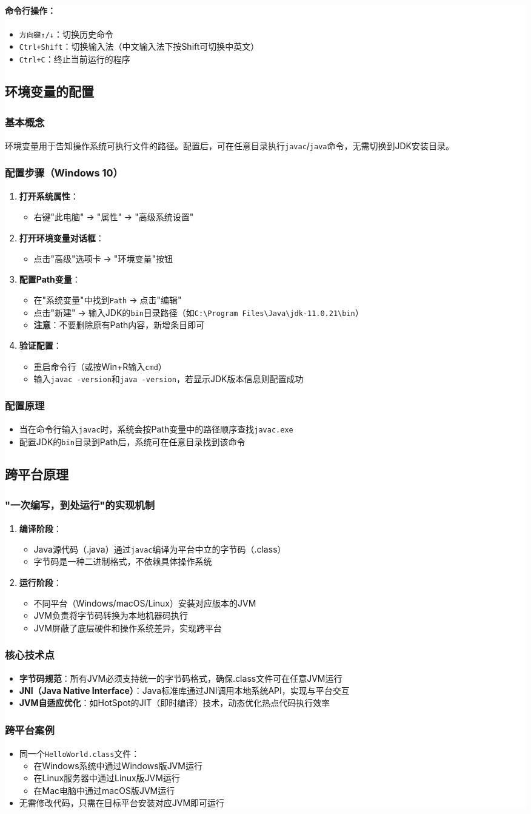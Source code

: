 #### 命令行操作：
- `方向键↑/↓`：切换历史命令  
- `Ctrl+Shift`：切换输入法（中文输入法下按Shift可切换中英文）  
- `Ctrl+C`：终止当前运行的程序  

## 环境变量的配置
### 基本概念
环境变量用于告知操作系统可执行文件的路径。配置后，可在任意目录执行`javac`/`java`命令，无需切换到JDK安装目录。

### 配置步骤（Windows 10）
1. **打开系统属性**：
   - 右键"此电脑" → "属性" → "高级系统设置"

2. **打开环境变量对话框**：
   - 点击"高级"选项卡 → "环境变量"按钮

3. **配置Path变量**：
   - 在"系统变量"中找到`Path` → 点击"编辑"
   - 点击"新建" → 输入JDK的`bin`目录路径（如`C:\Program Files\Java\jdk-11.0.21\bin`）
   - **注意**：不要删除原有Path内容，新增条目即可

4. **验证配置**：
   - 重启命令行（或按Win+R输入`cmd`）
   - 输入`javac -version`和`java -version`，若显示JDK版本信息则配置成功

### 配置原理
- 当在命令行输入`javac`时，系统会按Path变量中的路径顺序查找`javac.exe`
- 配置JDK的`bin`目录到Path后，系统可在任意目录找到该命令

## 跨平台原理
### "一次编写，到处运行"的实现机制
1. **编译阶段**：
   - Java源代码（.java）通过`javac`编译为平台中立的字节码（.class）
   - 字节码是一种二进制格式，不依赖具体操作系统

2. **运行阶段**：
   - 不同平台（Windows/macOS/Linux）安装对应版本的JVM
   - JVM负责将字节码转换为本地机器码执行
   - JVM屏蔽了底层硬件和操作系统差异，实现跨平台

### 核心技术点
- **字节码规范**：所有JVM必须支持统一的字节码格式，确保.class文件可在任意JVM运行
- **JNI（Java Native Interface）**：Java标准库通过JNI调用本地系统API，实现与平台交互
- **JVM自适应优化**：如HotSpot的JIT（即时编译）技术，动态优化热点代码执行效率

### 跨平台案例
- 同一个`HelloWorld.class`文件：
  - 在Windows系统中通过Windows版JVM运行
  - 在Linux服务器中通过Linux版JVM运行
  - 在Mac电脑中通过macOS版JVM运行
- 无需修改代码，只需在目标平台安装对应JVM即可运行
